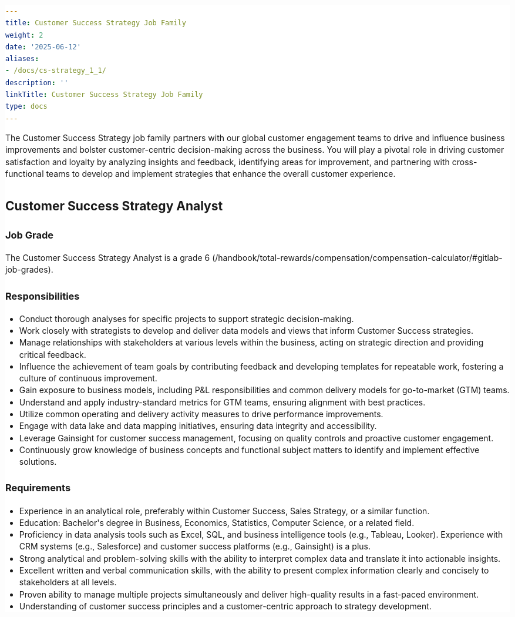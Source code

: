 ```yaml
---
title: Customer Success Strategy Job Family
weight: 2
date: '2025-06-12'
aliases:
- /docs/cs-strategy_1_1/
description: ''
linkTitle: Customer Success Strategy Job Family
type: docs
---
```


The Customer Success Strategy job family partners with our global customer engagement teams to drive and influence business improvements and bolster customer-centric decision-making across the business. You will play a pivotal role in driving customer satisfaction and loyalty by analyzing insights and feedback, identifying areas for improvement, and partnering with cross-functional teams to develop and implement strategies that enhance the overall customer experience.

## Customer Success Strategy Analyst

### Job Grade

The Customer Success Strategy Analyst is a grade 6 (/handbook/total-rewards/compensation/compensation-calculator/#gitlab-job-grades).

### Responsibilities

- Conduct thorough analyses for specific projects to support strategic decision-making.
- Work closely with strategists to develop and deliver data models and views that inform Customer Success strategies.
- Manage relationships with stakeholders at various levels within the business, acting on strategic direction and providing critical feedback.
- Influence the achievement of team goals by contributing feedback and developing templates for repeatable work, fostering a culture of continuous improvement.
- Gain exposure to business models, including P&L responsibilities and common delivery models for go-to-market (GTM) teams.
- Understand and apply industry-standard metrics for GTM teams, ensuring alignment with best practices.
- Utilize common operating and delivery activity measures to drive performance improvements.
- Engage with data lake and data mapping initiatives, ensuring data integrity and accessibility.
- Leverage Gainsight for customer success management, focusing on quality controls and proactive customer engagement.
- Continuously grow knowledge of business concepts and functional subject matters to identify and implement effective solutions.

### Requirements

- Experience in an analytical role, preferably within Customer Success, Sales Strategy, or a similar function.
- Education: Bachelor's degree in Business, Economics, Statistics, Computer Science, or a related field.
- Proficiency in data analysis tools such as Excel, SQL, and business intelligence tools (e.g., Tableau, Looker). Experience with CRM systems (e.g., Salesforce) and customer success platforms (e.g., Gainsight) is a plus.
- Strong analytical and problem-solving skills with the ability to interpret complex data and translate it into actionable insights.
- Excellent written and verbal communication skills, with the ability to present complex information clearly and concisely to stakeholders at all levels.
- Proven ability to manage multiple projects simultaneously and deliver high-quality results in a fast-paced environment.
- Understanding of customer success principles and a customer-centric approach to strategy development.
